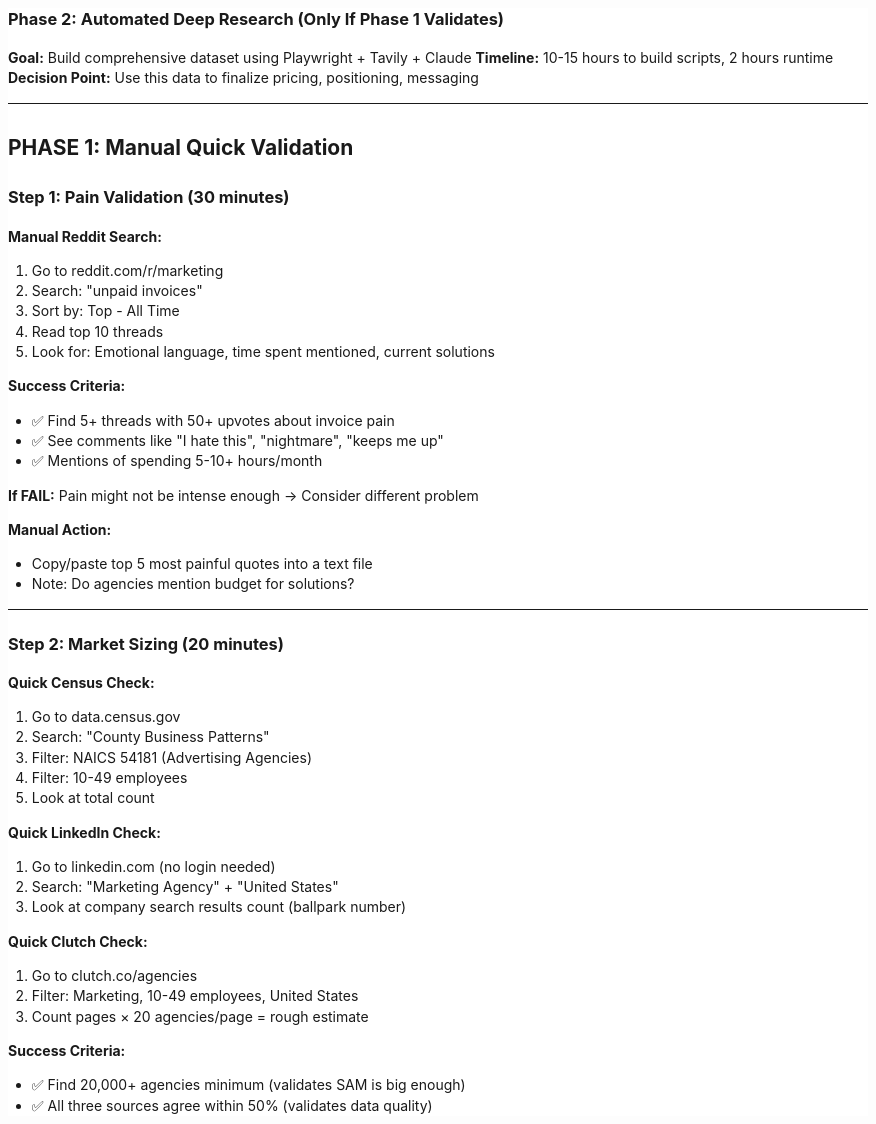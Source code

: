 ### **Phase 2: Automated Deep Research (Only If Phase 1 Validates)**
**Goal:** Build comprehensive dataset using Playwright + Tavily + Claude
**Timeline:** 10-15 hours to build scripts, 2 hours runtime
**Decision Point:** Use this data to finalize pricing, positioning, messaging

---

## PHASE 1: Manual Quick Validation

### **Step 1: Pain Validation (30 minutes)**

**Manual Reddit Search:**
1. Go to reddit.com/r/marketing
2. Search: "unpaid invoices"
3. Sort by: Top - All Time
4. Read top 10 threads
5. Look for: Emotional language, time spent mentioned, current solutions

**Success Criteria:**
- ✅ Find 5+ threads with 50+ upvotes about invoice pain
- ✅ See comments like "I hate this", "nightmare", "keeps me up"
- ✅ Mentions of spending 5-10+ hours/month

**If FAIL:** Pain might not be intense enough → Consider different problem

**Manual Action:**
- Copy/paste top 5 most painful quotes into a text file
- Note: Do agencies mention budget for solutions?

---

### **Step 2: Market Sizing (20 minutes)**

**Quick Census Check:**
1. Go to data.census.gov
2. Search: "County Business Patterns"
3. Filter: NAICS 54181 (Advertising Agencies)
4. Filter: 10-49 employees
5. Look at total count

**Quick LinkedIn Check:**
1. Go to linkedin.com (no login needed)
2. Search: "Marketing Agency" + "United States"
3. Look at company search results count (ballpark number)

**Quick Clutch Check:**
1. Go to clutch.co/agencies
2. Filter: Marketing, 10-49 employees, United States
3. Count pages × 20 agencies/page = rough estimate

**Success Criteria:**
- ✅ Find 20,000+ agencies minimum (validates SAM is big enough)
- ✅ All three sources agree within 50% (validates data quality)
